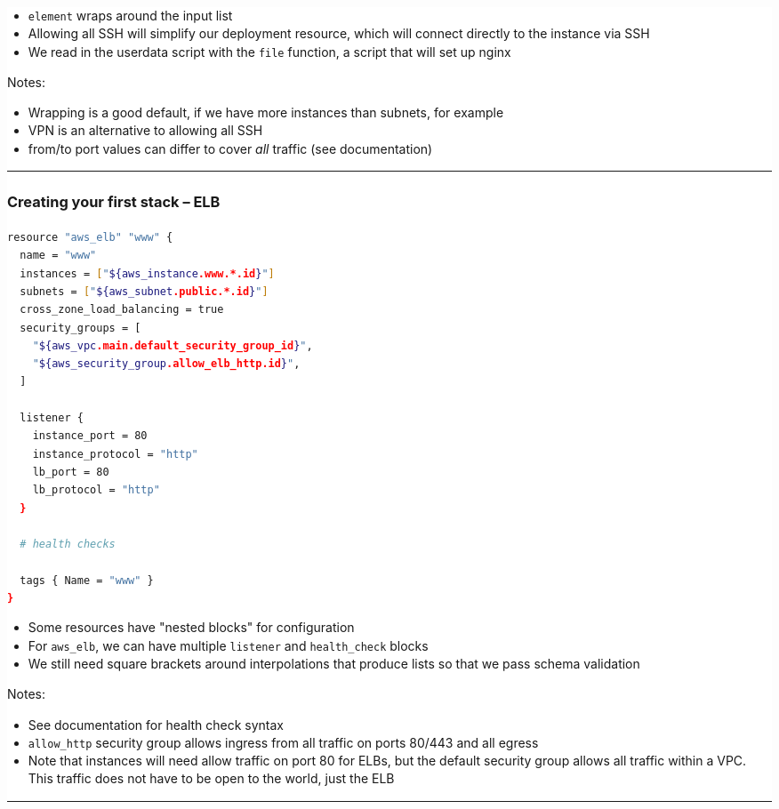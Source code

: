 * `element` wraps around the input list
* Allowing all SSH will simplify our deployment resource, which will connect
  directly to the instance via SSH
* We read in the userdata script with the `file` function, a script that will
  set up nginx

Notes:

* Wrapping is a good default, if we have more instances than subnets, for example
* VPN is an alternative to allowing all SSH
* from/to port values can differ to cover _all_ traffic (see documentation)

----

### Creating your first stack – ELB

```sh
resource "aws_elb" "www" {
  name = "www"
  instances = ["${aws_instance.www.*.id}"]
  subnets = ["${aws_subnet.public.*.id}"]
  cross_zone_load_balancing = true
  security_groups = [
    "${aws_vpc.main.default_security_group_id}",
    "${aws_security_group.allow_elb_http.id}",
  ]

  listener {
    instance_port = 80
    instance_protocol = "http"
    lb_port = 80
    lb_protocol = "http"
  }

  # health checks

  tags { Name = "www" }
}
```

* Some resources have "nested blocks" for configuration
* For `aws_elb`, we can have multiple `listener` and `health_check` blocks
* We still need square brackets around interpolations that produce lists so
  that we pass schema validation

Notes:

* See documentation for health check syntax
* `allow_http` security group allows ingress from all traffic on ports
  80/443 and all egress
* Note that instances will need allow traffic on port 80 for ELBs, but the
  default security group allows all traffic within a VPC. This traffic
  does not have to be open to the world, just the ELB

----
